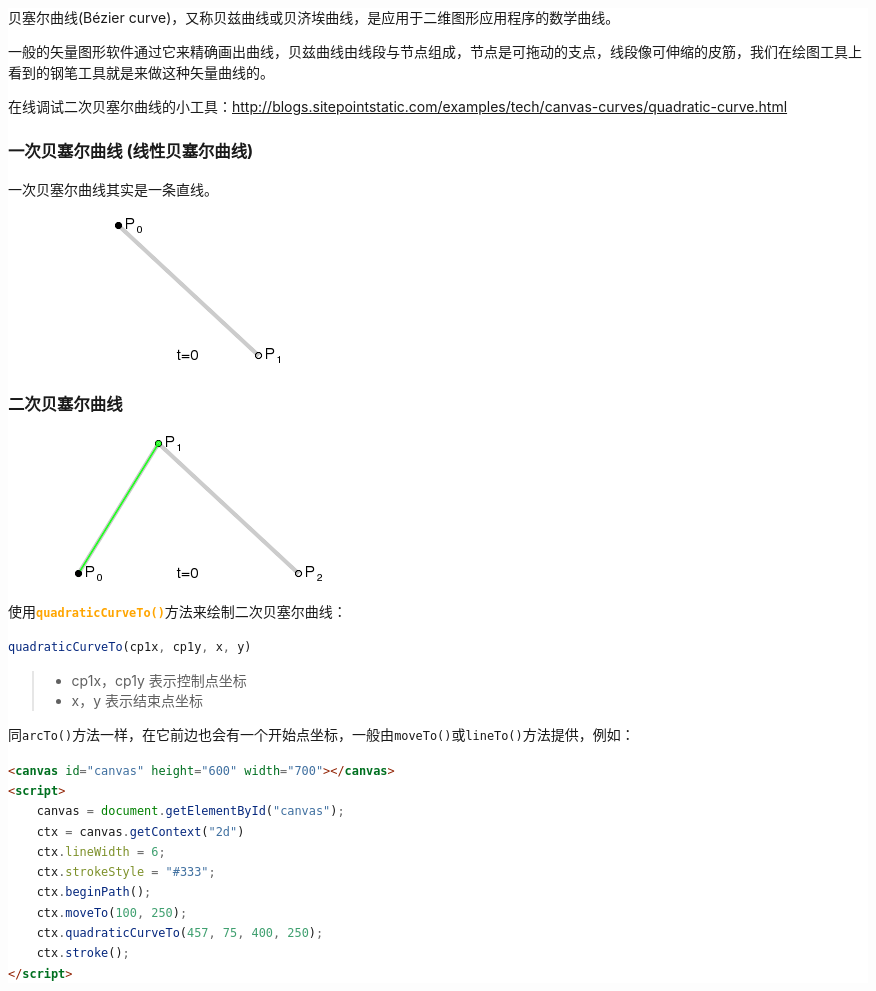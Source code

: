 贝塞尔曲线(Bézier curve)，又称贝兹曲线或贝济埃曲线，是应用于二维图形应用程序的数学曲线。

一般的矢量图形软件通过它来精确画出曲线，贝兹曲线由线段与节点组成，节点是可拖动的支点，线段像可伸缩的皮筋，我们在绘图工具上看到的钢笔工具就是来做这种矢量曲线的。

在线调试二次贝塞尔曲线的小工具：http://blogs.sitepointstatic.com/examples/tech/canvas-curves/quadratic-curve.html

### 一次贝塞尔曲线 (线性贝塞尔曲线)

 一次贝塞尔曲线其实是一条直线。

![一次贝塞尔曲线](Canvas.assets/40655077.jpg)



### 二次贝塞尔曲线

![二次贝塞尔曲线](Canvas.assets/94917354.jpg)

使用<strong style="color:orange">`quadraticCurveTo()`</strong>方法来绘制二次贝塞尔曲线：

```js
quadraticCurveTo(cp1x, cp1y, x, y)
```

> - cp1x，cp1y 表示控制点坐标
> - x，y 表示结束点坐标

同`arcTo()`方法一样，在它前边也会有一个开始点坐标，一般由`moveTo()`或`lineTo()`方法提供，例如：

```html
<canvas id="canvas" height="600" width="700"></canvas>
<script>
    canvas = document.getElementById("canvas");
    ctx = canvas.getContext("2d")
    ctx.lineWidth = 6;
    ctx.strokeStyle = "#333";
    ctx.beginPath();
    ctx.moveTo(100, 250);
    ctx.quadraticCurveTo(457, 75, 400, 250);
    ctx.stroke();
</script>
```
